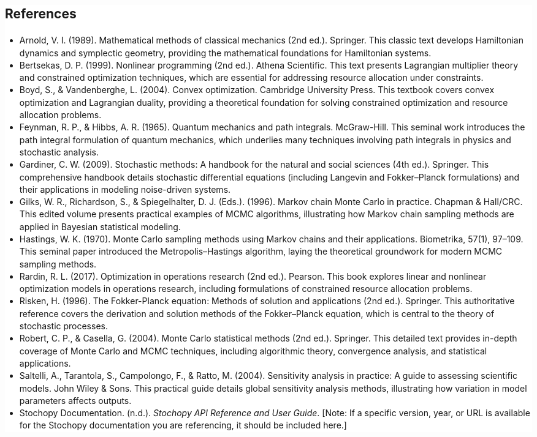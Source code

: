 
## References

* Arnold, V. I. (1989). Mathematical methods of classical mechanics (2nd ed.). Springer. This classic text develops Hamiltonian dynamics and symplectic geometry, providing the mathematical foundations for Hamiltonian systems. 
* Bertsekas, D. P. (1999). Nonlinear programming (2nd ed.). Athena Scientific. This text presents Lagrangian multiplier theory and constrained optimization techniques, which are essential for addressing resource allocation under constraints.
* Boyd, S., & Vandenberghe, L. (2004). Convex optimization. Cambridge University Press. This textbook covers convex optimization and Lagrangian duality, providing a theoretical foundation for solving constrained optimization and resource allocation problems.
* Feynman, R. P., & Hibbs, A. R. (1965). Quantum mechanics and path integrals. McGraw-Hill. This seminal work introduces the path integral formulation of quantum mechanics, which underlies many techniques involving path integrals in physics and stochastic analysis.
* Gardiner, C. W. (2009). Stochastic methods: A handbook for the natural and social sciences (4th ed.). Springer. This comprehensive handbook details stochastic differential equations (including Langevin and Fokker–Planck formulations) and their applications in modeling noise-driven systems.
* Gilks, W. R., Richardson, S., & Spiegelhalter, D. J. (Eds.). (1996). Markov chain Monte Carlo in practice. Chapman & Hall/CRC. This edited volume presents practical examples of MCMC algorithms, illustrating how Markov chain sampling methods are applied in Bayesian statistical modeling.
* Hastings, W. K. (1970). Monte Carlo sampling methods using Markov chains and their applications. Biometrika, 57(1), 97–109. This seminal paper introduced the Metropolis–Hastings algorithm, laying the theoretical groundwork for modern MCMC sampling methods.
* Rardin, R. L. (2017). Optimization in operations research (2nd ed.). Pearson. This book explores linear and nonlinear optimization models in operations research, including formulations of constrained resource allocation problems.
* Risken, H. (1996). The Fokker-Planck equation: Methods of solution and applications (2nd ed.). Springer. This authoritative reference covers the derivation and solution methods of the Fokker–Planck equation, which is central to the theory of stochastic processes.
* Robert, C. P., & Casella, G. (2004). Monte Carlo statistical methods (2nd ed.). Springer. This detailed text provides in-depth coverage of Monte Carlo and MCMC techniques, including algorithmic theory, convergence analysis, and statistical applications.
* Saltelli, A., Tarantola, S., Campolongo, F., & Ratto, M. (2004). Sensitivity analysis in practice: A guide to assessing scientific models. John Wiley & Sons. This practical guide details global sensitivity analysis methods, illustrating how variation in model parameters affects outputs.
* Stochopy Documentation. (n.d.). *Stochopy API Reference and User Guide*. [Note: If a specific version, year, or URL is available for the Stochopy documentation you are referencing, it should be included here.]
